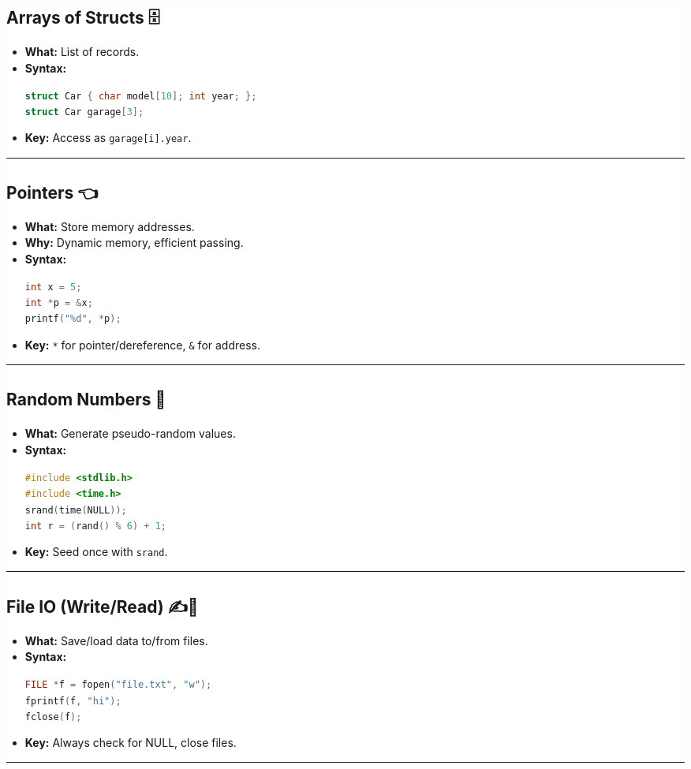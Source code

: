
## Arrays of Structs 🗄

- **What:** List of records.
- **Syntax:**
  ```c
  struct Car { char model[10]; int year; };
  struct Car garage[3];
  ```
- **Key:** Access as `garage[i].year`.

---

## Pointers 👈

- **What:** Store memory addresses.
- **Why:** Dynamic memory, efficient passing.
- **Syntax:**
  ```c
  int x = 5;
  int *p = &x;
  printf("%d", *p);
  ```
- **Key:** `*` for pointer/dereference, `&` for address.

---

## Random Numbers 🎲

- **What:** Generate pseudo-random values.
- **Syntax:**
  ```c
  #include <stdlib.h>
  #include <time.h>
  srand(time(NULL));
  int r = (rand() % 6) + 1;
  ```
- **Key:** Seed once with `srand`.

---

## File IO (Write/Read) ✍📖

- **What:** Save/load data to/from files.
- **Syntax:**
  ```c
  FILE *f = fopen("file.txt", "w");
  fprintf(f, "hi");
  fclose(f);
  ```
- **Key:** Always check for NULL, close files.

---
